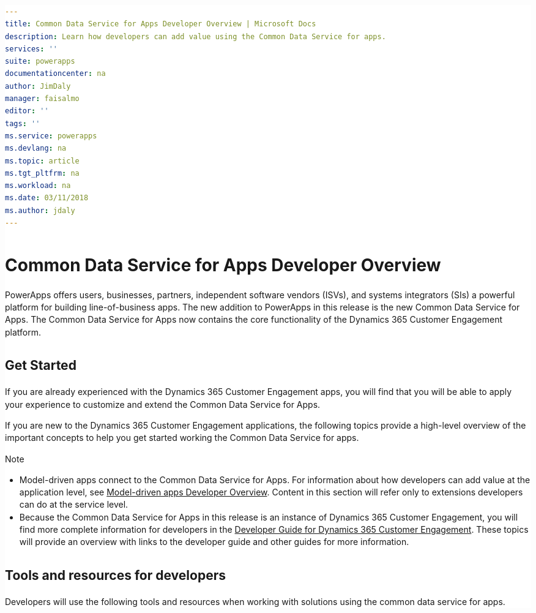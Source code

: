 ```yaml
---
title: Common Data Service for Apps Developer Overview | Microsoft Docs
description: Learn how developers can add value using the Common Data Service for apps.
services: ''
suite: powerapps
documentationcenter: na
author: JimDaly
manager: faisalmo
editor: ''
tags: ''
ms.service: powerapps
ms.devlang: na
ms.topic: article
ms.tgt_pltfrm: na
ms.workload: na
ms.date: 03/11/2018
ms.author: jdaly
---
```

# Common Data Service for Apps Developer Overview
PowerApps offers users, businesses, partners, independent software vendors (ISVs), and systems integrators (SIs) a powerful platform for building line-of-business apps. The new addition to PowerApps in this release is the new Common Data Service for Apps. The Common Data Service for Apps now contains the core functionality of the Dynamics 365 Customer Engagement platform.


## Get Started
If you are already experienced with the Dynamics 365 Customer Engagement apps, you will find that you will be able to apply your experience to customize and extend the Common Data Service for Apps.

If you are new to the Dynamics 365 Customer Engagement applications, the following topics provide a high-level overview of the important concepts to help you get started working the Common Data Service for apps.

> [!NOTE]
> - Model-driven apps connect to the Common Data Service for Apps. For information about how developers can add value at the application level, see [Model-driven apps Developer Overview](../../model-driven-apps/developer/model-driven-apps-developer-overview.md). Content in this section will refer only to extensions developers can do at the service level. 
> - Because the Common Data Service for Apps in this release is an instance of Dynamics 365 Customer Engagement, you will find more complete information for developers in the [Developer Guide for Dynamics 365 Customer Engagement](/dynamics365/customer-engagement/developer/developer-guide). These topics will provide an overview with links to the developer guide and other guides for more information.


## Tools and resources for developers

Developers will use the following tools and resources when working with solutions using the common data service for apps.
